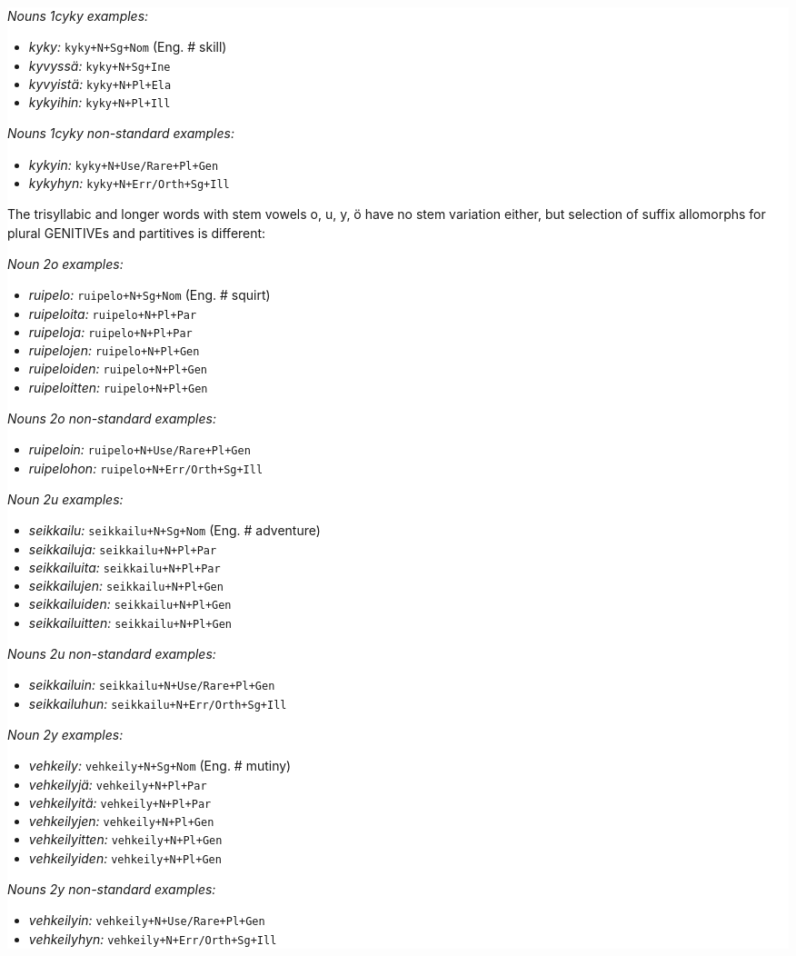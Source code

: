 

*Nouns 1cyky examples:*
* *kyky:* `kyky+N+Sg+Nom` (Eng. # skill)
* *kyvyssä:* `kyky+N+Sg+Ine`
* *kyvyistä:* `kyky+N+Pl+Ela`
* *kykyihin:* `kyky+N+Pl+Ill`

*Nouns 1cyky non-standard examples:*
* *kykyin:* `kyky+N+Use/Rare+Pl+Gen`
* *kykyhyn:* `kyky+N+Err/Orth+Sg+Ill`





 The trisyllabic and longer words with stem vowels o, u, y, ö
 have no stem variation either, but selection of suffix allomorphs for
 plural GENITIVEs and partitives is different:

*Noun 2o examples:*
* *ruipelo:* `ruipelo+N+Sg+Nom` (Eng. # squirt)
* *ruipeloita:* `ruipelo+N+Pl+Par`
* *ruipeloja:* `ruipelo+N+Pl+Par`
* *ruipelojen:* `ruipelo+N+Pl+Gen`
* *ruipeloiden:* `ruipelo+N+Pl+Gen`
* *ruipeloitten:* `ruipelo+N+Pl+Gen`

*Nouns 2o non-standard examples:*
* *ruipeloin:* `ruipelo+N+Use/Rare+Pl+Gen`
* *ruipelohon:* `ruipelo+N+Err/Orth+Sg+Ill`


*Noun 2u examples:*
* *seikkailu:* `seikkailu+N+Sg+Nom` (Eng. # adventure)
* *seikkailuja:* `seikkailu+N+Pl+Par`
* *seikkailuita:* `seikkailu+N+Pl+Par`
* *seikkailujen:* `seikkailu+N+Pl+Gen`
* *seikkailuiden:* `seikkailu+N+Pl+Gen`
* *seikkailuitten:* `seikkailu+N+Pl+Gen`

*Nouns 2u non-standard examples:*
* *seikkailuin:* `seikkailu+N+Use/Rare+Pl+Gen`
* *seikkailuhun:* `seikkailu+N+Err/Orth+Sg+Ill`


*Noun 2y examples:*
* *vehkeily:* `vehkeily+N+Sg+Nom` (Eng. # mutiny)
* *vehkeilyjä:* `vehkeily+N+Pl+Par`
* *vehkeilyitä:* `vehkeily+N+Pl+Par`
* *vehkeilyjen:* `vehkeily+N+Pl+Gen`
* *vehkeilyitten:* `vehkeily+N+Pl+Gen`
* *vehkeilyiden:* `vehkeily+N+Pl+Gen`

*Nouns 2y non-standard examples:*
* *vehkeilyin:* `vehkeily+N+Use/Rare+Pl+Gen`
* *vehkeilyhyn:* `vehkeily+N+Err/Orth+Sg+Ill`

